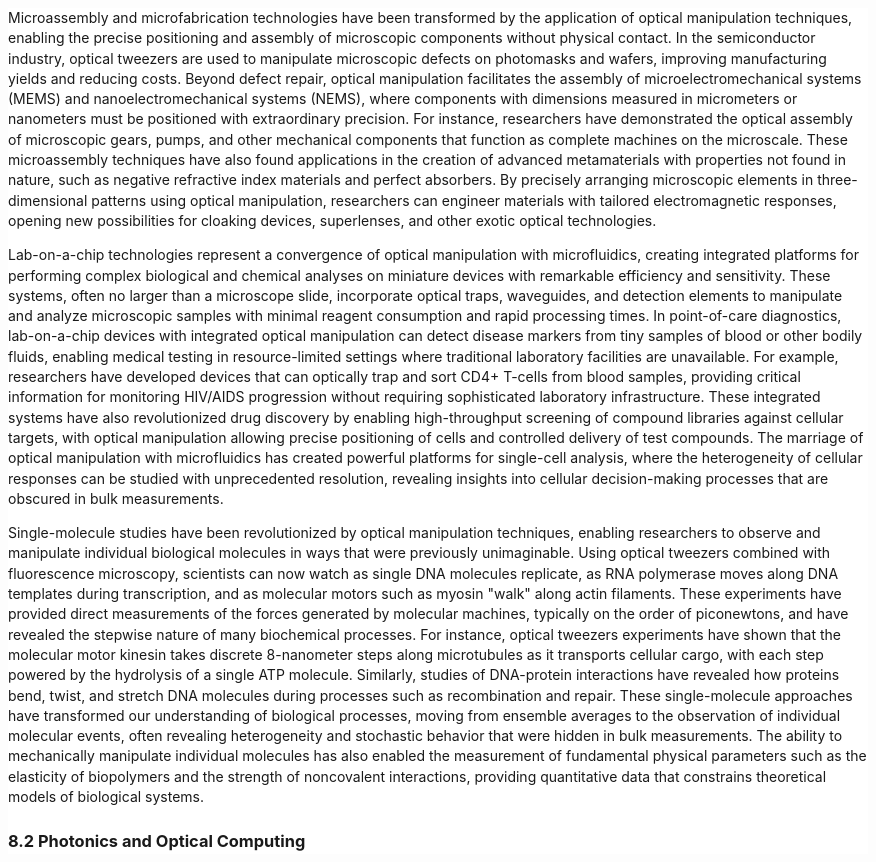 Microassembly and microfabrication technologies have been transformed by the application of optical manipulation techniques, enabling the precise positioning and assembly of microscopic components without physical contact. In the semiconductor industry, optical tweezers are used to manipulate microscopic defects on photomasks and wafers, improving manufacturing yields and reducing costs. Beyond defect repair, optical manipulation facilitates the assembly of microelectromechanical systems (MEMS) and nanoelectromechanical systems (NEMS), where components with dimensions measured in micrometers or nanometers must be positioned with extraordinary precision. For instance, researchers have demonstrated the optical assembly of microscopic gears, pumps, and other mechanical components that function as complete machines on the microscale. These microassembly techniques have also found applications in the creation of advanced metamaterials with properties not found in nature, such as negative refractive index materials and perfect absorbers. By precisely arranging microscopic elements in three-dimensional patterns using optical manipulation, researchers can engineer materials with tailored electromagnetic responses, opening new possibilities for cloaking devices, superlenses, and other exotic optical technologies.

Lab-on-a-chip technologies represent a convergence of optical manipulation with microfluidics, creating integrated platforms for performing complex biological and chemical analyses on miniature devices with remarkable efficiency and sensitivity. These systems, often no larger than a microscope slide, incorporate optical traps, waveguides, and detection elements to manipulate and analyze microscopic samples with minimal reagent consumption and rapid processing times. In point-of-care diagnostics, lab-on-a-chip devices with integrated optical manipulation can detect disease markers from tiny samples of blood or other bodily fluids, enabling medical testing in resource-limited settings where traditional laboratory facilities are unavailable. For example, researchers have developed devices that can optically trap and sort CD4+ T-cells from blood samples, providing critical information for monitoring HIV/AIDS progression without requiring sophisticated laboratory infrastructure. These integrated systems have also revolutionized drug discovery by enabling high-throughput screening of compound libraries against cellular targets, with optical manipulation allowing precise positioning of cells and controlled delivery of test compounds. The marriage of optical manipulation with microfluidics has created powerful platforms for single-cell analysis, where the heterogeneity of cellular responses can be studied with unprecedented resolution, revealing insights into cellular decision-making processes that are obscured in bulk measurements.

Single-molecule studies have been revolutionized by optical manipulation techniques, enabling researchers to observe and manipulate individual biological molecules in ways that were previously unimaginable. Using optical tweezers combined with fluorescence microscopy, scientists can now watch as single DNA molecules replicate, as RNA polymerase moves along DNA templates during transcription, and as molecular motors such as myosin "walk" along actin filaments. These experiments have provided direct measurements of the forces generated by molecular machines, typically on the order of piconewtons, and have revealed the stepwise nature of many biochemical processes. For instance, optical tweezers experiments have shown that the molecular motor kinesin takes discrete 8-nanometer steps along microtubules as it transports cellular cargo, with each step powered by the hydrolysis of a single ATP molecule. Similarly, studies of DNA-protein interactions have revealed how proteins bend, twist, and stretch DNA molecules during processes such as recombination and repair. These single-molecule approaches have transformed our understanding of biological processes, moving from ensemble averages to the observation of individual molecular events, often revealing heterogeneity and stochastic behavior that were hidden in bulk measurements. The ability to mechanically manipulate individual molecules has also enabled the measurement of fundamental physical parameters such as the elasticity of biopolymers and the strength of noncovalent interactions, providing quantitative data that constrains theoretical models of biological systems.

### 8.2 Photonics and Optical Computing
